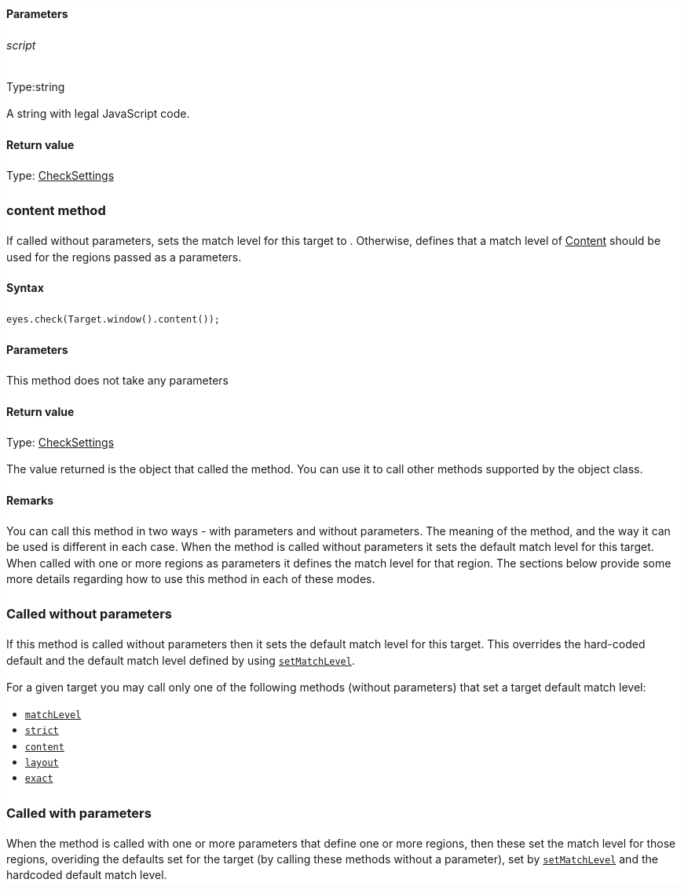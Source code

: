  #### Parameters 
 ###### script 
  
 Type:string 
  
 A string with legal JavaScript code. 
  
 #### Return value 
Type: [CheckSettings](./checksettings) 
### content method
If called without parameters, sets the match level for this target to . Otherwise, defines that a match level of [Content](./matchlevel) should be used for the regions passed as a parameters.

#### Syntax 
 ``` 
eyes.check(Target.window().content());
 ``` 

 #### Parameters 
This method does not take any parameters 
 
 #### Return value 
Type: [CheckSettings](./checksettings)

The value returned is the object that called the method. You can use it to call other methods supported by the object class.
        
 ####  Remarks 
You can call this method in two ways - with parameters and without parameters. The meaning of the method, and the way it can be used is different in each case. When the method is called without parameters it sets the default match level for this target. When called with one or more regions as parameters it defines the match level for that region. The sections below provide some more details regarding how to use this method in each of these modes.

### Called without parameters

If this method is called without parameters then it sets the default match level for this target. This overrides the hard-coded default and the default match level defined by using [`setMatchLevel`](#setmatchlevel-method).

For a given target you may call only one of the following methods (without parameters) that set a target default match level:

*   [`matchLevel`](#matchlevel-method)
*   [`strict`](#strict-method)
*   [`content`](#content-method)
*   [`layout`](#layout-method)
*   [`exact`](#exact-method)

### Called with parameters

When the method is called with one or more parameters that define one or more regions, then these set the match level for those regions, overiding the defaults set for the target (by calling these methods without a parameter), set by [`setMatchLevel`](#setmatchlevel-method) and the hardcoded default match level.
